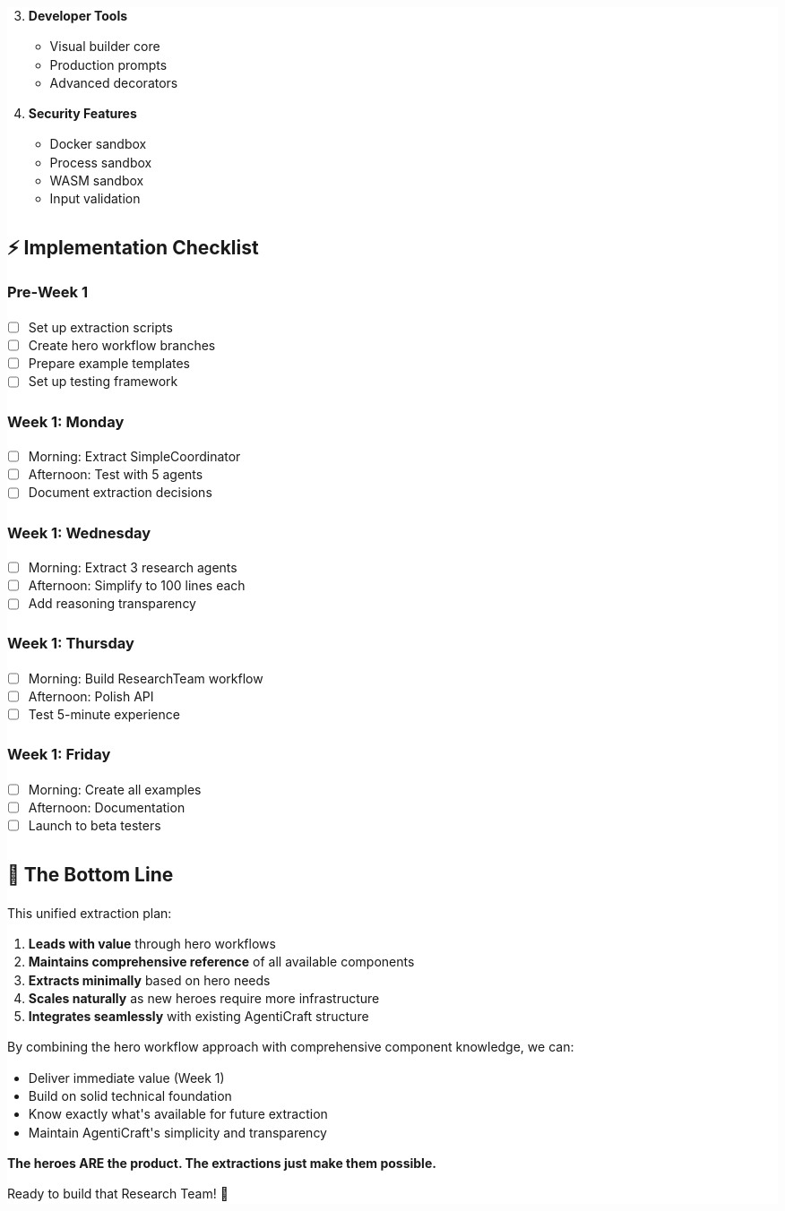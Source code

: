 3. **Developer Tools**
   - Visual builder core
   - Production prompts
   - Advanced decorators

4. **Security Features**
   - Docker sandbox
   - Process sandbox
   - WASM sandbox
   - Input validation

## ⚡ Implementation Checklist

### Pre-Week 1
- [ ] Set up extraction scripts
- [ ] Create hero workflow branches
- [ ] Prepare example templates
- [ ] Set up testing framework

### Week 1: Monday
- [ ] Morning: Extract SimpleCoordinator
- [ ] Afternoon: Test with 5 agents
- [ ] Document extraction decisions

### Week 1: Wednesday  
- [ ] Morning: Extract 3 research agents
- [ ] Afternoon: Simplify to 100 lines each
- [ ] Add reasoning transparency

### Week 1: Thursday
- [ ] Morning: Build ResearchTeam workflow
- [ ] Afternoon: Polish API
- [ ] Test 5-minute experience

### Week 1: Friday
- [ ] Morning: Create all examples
- [ ] Afternoon: Documentation
- [ ] Launch to beta testers

## 🚀 The Bottom Line

This unified extraction plan:

1. **Leads with value** through hero workflows
2. **Maintains comprehensive reference** of all available components
3. **Extracts minimally** based on hero needs
4. **Scales naturally** as new heroes require more infrastructure
5. **Integrates seamlessly** with existing AgentiCraft structure

By combining the hero workflow approach with comprehensive component knowledge, we can:
- Deliver immediate value (Week 1)
- Build on solid technical foundation
- Know exactly what's available for future extraction
- Maintain AgentiCraft's simplicity and transparency

**The heroes ARE the product. The extractions just make them possible.**

Ready to build that Research Team! 🚀